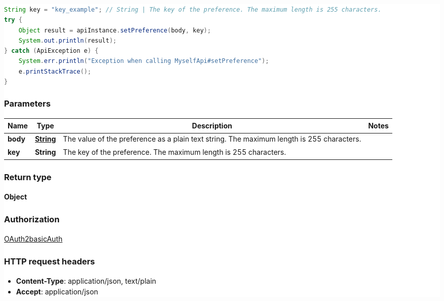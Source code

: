 ```java
String key = "key_example"; // String | The key of the preference. The maximum length is 255 characters.
try {
    Object result = apiInstance.setPreference(body, key);
    System.out.println(result);
} catch (ApiException e) {
    System.err.println("Exception when calling MyselfApi#setPreference");
    e.printStackTrace();
}
```

### Parameters

Name | Type | Description  | Notes
------------- | ------------- | ------------- | -------------
 **body** | [**String**](String.md)| The value of the preference as a plain text string. The maximum length is 255 characters. |
 **key** | **String**| The key of the preference. The maximum length is 255 characters. |

### Return type

**Object**

### Authorization

[OAuth2](../README.md#OAuth2)[basicAuth](../README.md#basicAuth)

### HTTP request headers

 - **Content-Type**: application/json, text/plain
 - **Accept**: application/json

